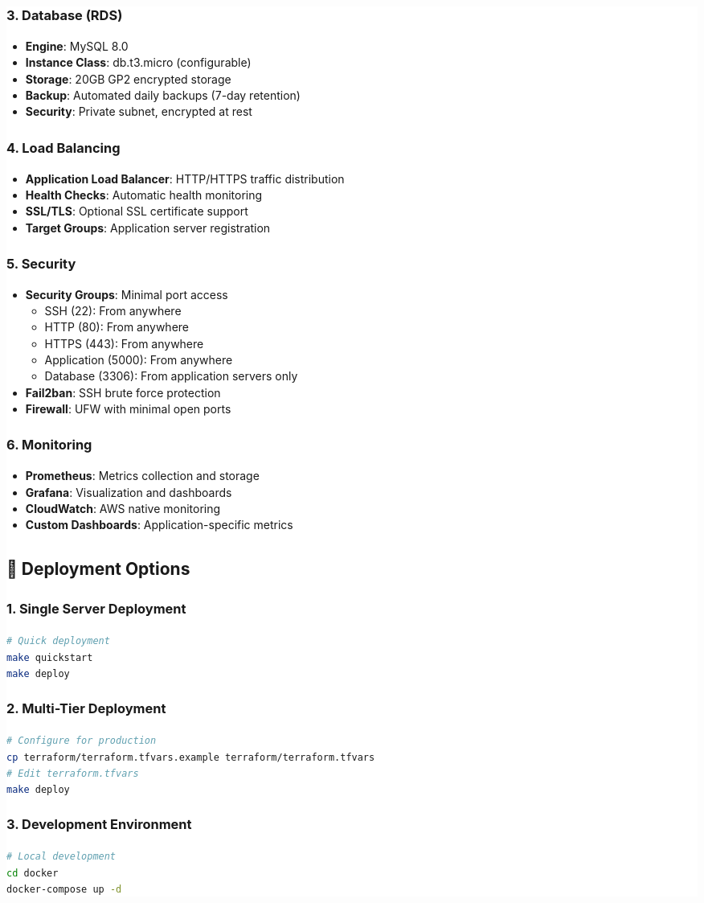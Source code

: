 ### 3. **Database (RDS)**
- **Engine**: MySQL 8.0
- **Instance Class**: db.t3.micro (configurable)
- **Storage**: 20GB GP2 encrypted storage
- **Backup**: Automated daily backups (7-day retention)
- **Security**: Private subnet, encrypted at rest

### 4. **Load Balancing**
- **Application Load Balancer**: HTTP/HTTPS traffic distribution
- **Health Checks**: Automatic health monitoring
- **SSL/TLS**: Optional SSL certificate support
- **Target Groups**: Application server registration

### 5. **Security**
- **Security Groups**: Minimal port access
  - SSH (22): From anywhere
  - HTTP (80): From anywhere
  - HTTPS (443): From anywhere
  - Application (5000): From anywhere
  - Database (3306): From application servers only
- **Fail2ban**: SSH brute force protection
- **Firewall**: UFW with minimal open ports

### 6. **Monitoring**
- **Prometheus**: Metrics collection and storage
- **Grafana**: Visualization and dashboards
- **CloudWatch**: AWS native monitoring
- **Custom Dashboards**: Application-specific metrics

## 🚀 Deployment Options

### 1. **Single Server Deployment**
```bash
# Quick deployment
make quickstart
make deploy
```

### 2. **Multi-Tier Deployment**
```bash
# Configure for production
cp terraform/terraform.tfvars.example terraform/terraform.tfvars
# Edit terraform.tfvars
make deploy
```

### 3. **Development Environment**
```bash
# Local development
cd docker
docker-compose up -d
```
